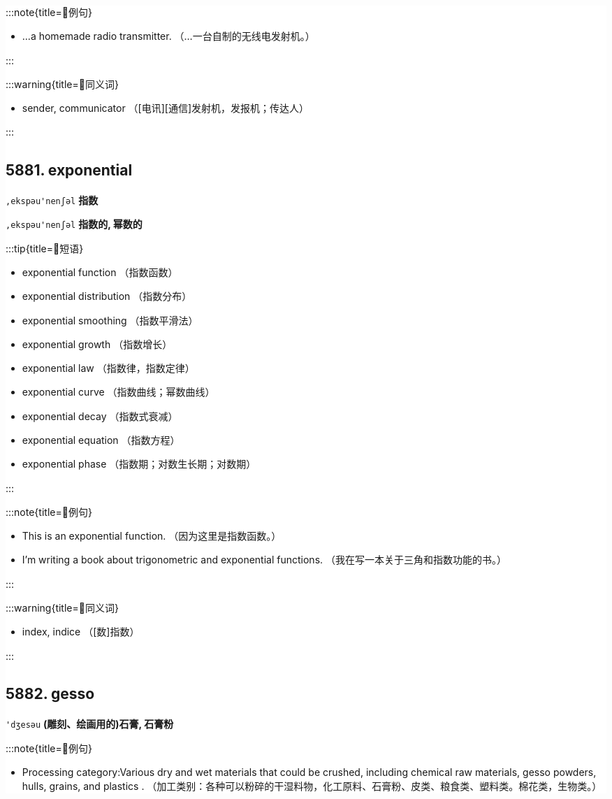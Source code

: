 :::note{title=🎤例句}

- ...a homemade radio transmitter. （…一台自制的无线电发射机。）

:::

:::warning{title=🤔同义词}

- sender, communicator （[电讯][通信]发射机，发报机；传达人）

:::


## 5881. exponential

`,ekspəu'nenʃəl`  **指数**

`,ekspəu'nenʃəl`  **指数的, 幂数的**

:::tip{title=🤩短语}

- exponential function （指数函数）

- exponential distribution （指数分布）

- exponential smoothing （指数平滑法）

- exponential growth （指数增长）

- exponential law （指数律，指数定律）

- exponential curve （指数曲线；幂数曲线）

- exponential decay （指数式衰减）

- exponential equation （指数方程）

- exponential phase （指数期；对数生长期；对数期）

:::

:::note{title=🎤例句}

- This is an exponential function. （因为这里是指数函数。）

- I’m writing a book about trigonometric and exponential functions. （我在写一本关于三角和指数功能的书。）

:::

:::warning{title=🤔同义词}

- index, indice （[数]指数）

:::


## 5882. gesso

`'dʒesəu`  **(雕刻、绘画用的)石膏, 石膏粉**

:::note{title=🎤例句}

- Processing category:Various dry and wet materials that could be crushed, including chemical raw materials, gesso powders, hulls, grains, and plastics . （加工类别：各种可以粉碎的干湿料物，化工原料、石膏粉、皮类、粮食类、塑料类。棉花类，生物类。）
